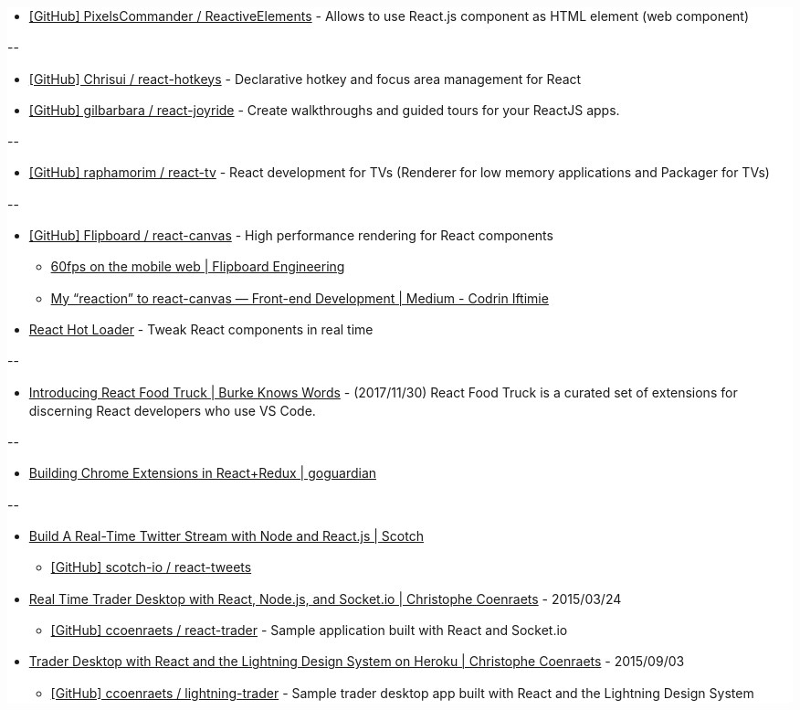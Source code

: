 * [[GitHub] PixelsCommander / ReactiveElements](https://github.com/PixelsCommander/ReactiveElements) - Allows to use React.js component as HTML element (web component)

--

* [[GitHub] Chrisui / react-hotkeys](https://github.com/Chrisui/react-hotkeys) - Declarative hotkey and focus area management for React

* [[GitHub] gilbarbara / react-joyride](https://github.com/gilbarbara/react-joyride) - Create walkthroughs and guided tours for your ReactJS apps.

--

* [[GitHub] raphamorim / react-tv](https://github.com/raphamorim/react-tv) - React development for TVs (Renderer for low memory applications and Packager for TVs)

--

* [[GitHub] Flipboard / react-canvas](https://github.com/flipboard/react-canvas) - High performance <canvas> rendering for React components

  * [60fps on the mobile web | Flipboard Engineering](http://engineering.flipboard.com/2015/02/mobile-web/)

  * [My “reaction” to react-canvas — Front-end Development | Medium - Codrin Iftimie](https://medium.com/front-end-development-2/my-reaction-to-react-canvas-e181a0189d4c)

* [React Hot Loader](https://gaearon.github.io/react-hot-loader/) - Tweak React components in real time

--

* [Introducing React Food Truck | Burke Knows Words](https://burkeknowswords.com/introducing-react-food-truck-b23ea1e2cf79) - (2017/11/30) React Food Truck is a curated set of extensions for discerning React developers who use VS Code.

--

* [Building Chrome Extensions in React+Redux | goguardian](http://blog.goguardian.com/nerds/chrome-extensions-in-react)

--

* [Build A Real-Time Twitter Stream with Node and React.js | Scotch](https://scotch.io/tutorials/build-a-real-time-twitter-stream-with-node-and-react-js)

  * [[GitHub] scotch-io / react-tweets](https://github.com/scotch-io/react-tweets)

* [Real Time Trader Desktop with React, Node.js, and Socket.io | Christophe Coenraets](http://coenraets.org/blog/2015/03/real-time-trader-desktop-with-react-node-js-and-socket-io/) - 2015/03/24

  * [[GitHub] ccoenraets / react-trader](https://github.com/ccoenraets/react-trader) - Sample application built with React and Socket.io

* [Trader Desktop with React and the Lightning Design System on Heroku | Christophe Coenraets](http://coenraets.org/blog/2015/09/trader-desktop-with-react-and-the-lightning-design-system-on-heroku/) - 2015/09/03

  * [[GitHub] ccoenraets / lightning-trader](https://github.com/ccoenraets/lightning-trader) - Sample trader desktop app built with React and the Lightning Design System
